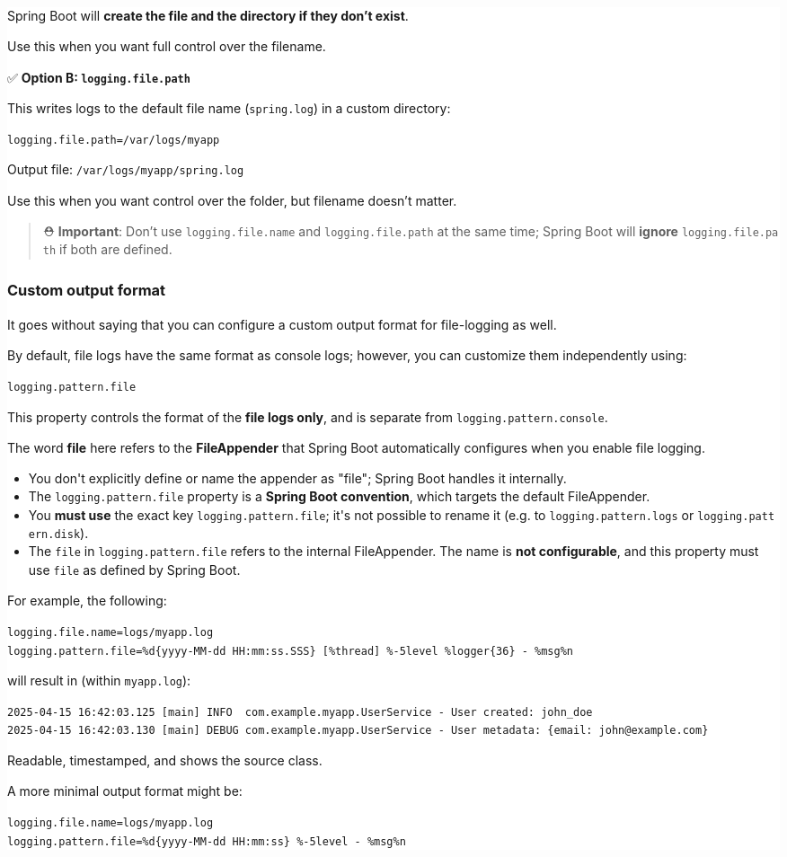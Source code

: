 Spring Boot will **create the file and the directory if they don’t exist**.

Use this when you want full control over the filename.

✅ **Option B: `logging.file.path`**

This writes logs to the default file name (`spring.log`) in a custom directory:

```properties
logging.file.path=/var/logs/myapp
```
Output file: `/var/logs/myapp/spring.log`

Use this when you want control over the folder, but filename doesn’t matter.

> ⛑️ **Important**: Don’t use `logging.file.name` and `logging.file.path` at the same time; Spring Boot will **ignore** `logging.file.path` if both are defined.

### Custom output format
It goes without saying that you can configure a custom output format for file-logging as well.

By default, file logs have the same format as console logs; however, you can customize them independently using:

```properties
logging.pattern.file
```
This property controls the format of the **file logs only**, and is separate from `logging.pattern.console`.

The word **file** here refers to the **FileAppender** that Spring Boot automatically configures when you enable file logging.

- You don't explicitly define or name the appender as "file"; Spring Boot handles it internally.
- The `logging.pattern.file` property is a **Spring Boot convention**, which targets the default FileAppender.
- You **must use** the exact key `logging.pattern.file`; it's not possible to rename it (e.g. to `logging.pattern.logs` or `logging.pattern.disk`).
- The `file` in `logging.pattern.file` refers to the internal FileAppender. The name is **not configurable**, and this property must use `file` as defined by Spring Boot.

For example, the following:

```properties
logging.file.name=logs/myapp.log
logging.pattern.file=%d{yyyy-MM-dd HH:mm:ss.SSS} [%thread] %-5level %logger{36} - %msg%n
```

will result in (within `myapp.log`):

```
2025-04-15 16:42:03.125 [main] INFO  com.example.myapp.UserService - User created: john_doe
2025-04-15 16:42:03.130 [main] DEBUG com.example.myapp.UserService - User metadata: {email: john@example.com}
```
Readable, timestamped, and shows the source class.

A more minimal output format might be:

```properties
logging.file.name=logs/myapp.log
logging.pattern.file=%d{yyyy-MM-dd HH:mm:ss} %-5level - %msg%n
```
